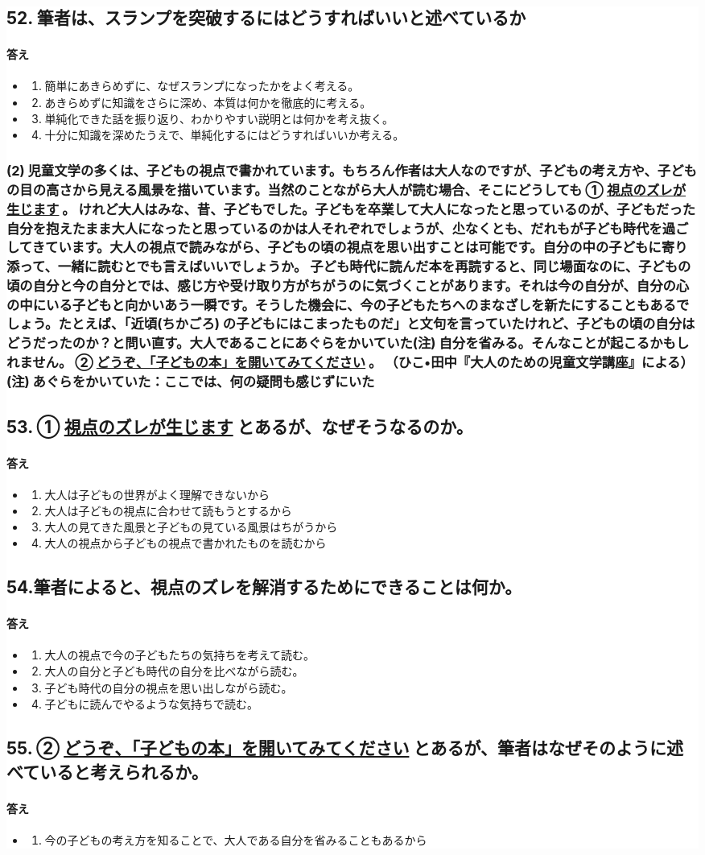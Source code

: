 ## 52. 筆者は、スランプを突破するにはどうすればいいと述べているか

#### 答え

- 1. 簡単にあきらめずに、なぜスランプになったかをよく考える。

- 2. あきらめずに知識をさらに深め、本質は何かを徹底的に考える。

- 3. 単純化できた話を振り返り、わかりやすい説明とは何かを考え抜く。

- 4. 十分に知識を深めたうえで、単純化するにはどうすればいいか考える。

### (2) 児童文学の多くは、子どもの視点で書かれています。もちろん作者は大人なのですが、子どもの考え方や、子どもの目の高さから見える風景を描いています。当然のことながら大人が読む場合、そこにどうしても ① <u>視点のズレが生じます</u> 。 けれど大人はみな、昔、子どもでした。子どもを卒業して大人になったと思っているのが、子どもだった自分を抱えたまま大人になったと思っているのかは人それぞれでしょうが、尐なくとも、だれもが子ども時代を過ごしてきています。大人の視点で読みながら、子どもの頃の視点を思い出すことは可能です。自分の中の子どもに寄り添って、一緒に読むとでも言えばいいでしょうか。 子ども時代に読んだ本を再読すると、同じ場面なのに、子どもの頃の自分と今の自分とでは、感じ方や受け取り方がちがうのに気づくことがあります。それは今の自分が、自分の心の中にいる子どもと向かいあう一瞬です。そうした機会に、今の子どもたちへのまなざしを新たにすることもあるでしょう。たとえば、「近頃(ちかごろ) の子どもにはこまったものだ」と文句を言っていたけれど、子どもの頃の自分はどうだったのか？と問い直す。大人であることにあぐらをかいていた(注) 自分を省みる。そんなことが起こるかもしれません。 ② <u>どうぞ、「子どもの本」を開いてみてください</u> 。 （ひこ•田中『大人のための児童文学講座』による） (注) あぐらをかいていた：ここでは、何の疑問も感じずにいた

## 53. ① <u>視点のズレが生じます</u> とあるが、なぜそうなるのか。

#### 答え

- 1. 大人は子どもの世界がよく理解できないから

- 2. 大人は子どもの視点に合わせて読もうとするから

- 3. 大人の見てきた風景と子どもの見ている風景はちがうから

- 4. 大人の視点から子どもの視点で書かれたものを読むから

## 54.筆者によると、視点のズレを解消するためにできることは何か。

#### 答え

- 1. 大人の視点で今の子どもたちの気持ちを考えて読む。

- 2. 大人の自分と子ども時代の自分を比べながら読む。

- 3. 子ども時代の自分の視点を思い出しながら読む。

- 4. 子どもに読んでやるような気持ちで読む。

## 55. ② <u>どうぞ、「子どもの本」を開いてみてください</u> とあるが、筆者はなぜそのように述べていると考えられるか。

#### 答え

- 1. 今の子どもの考え方を知ることで、大人である自分を省みることもあるから
